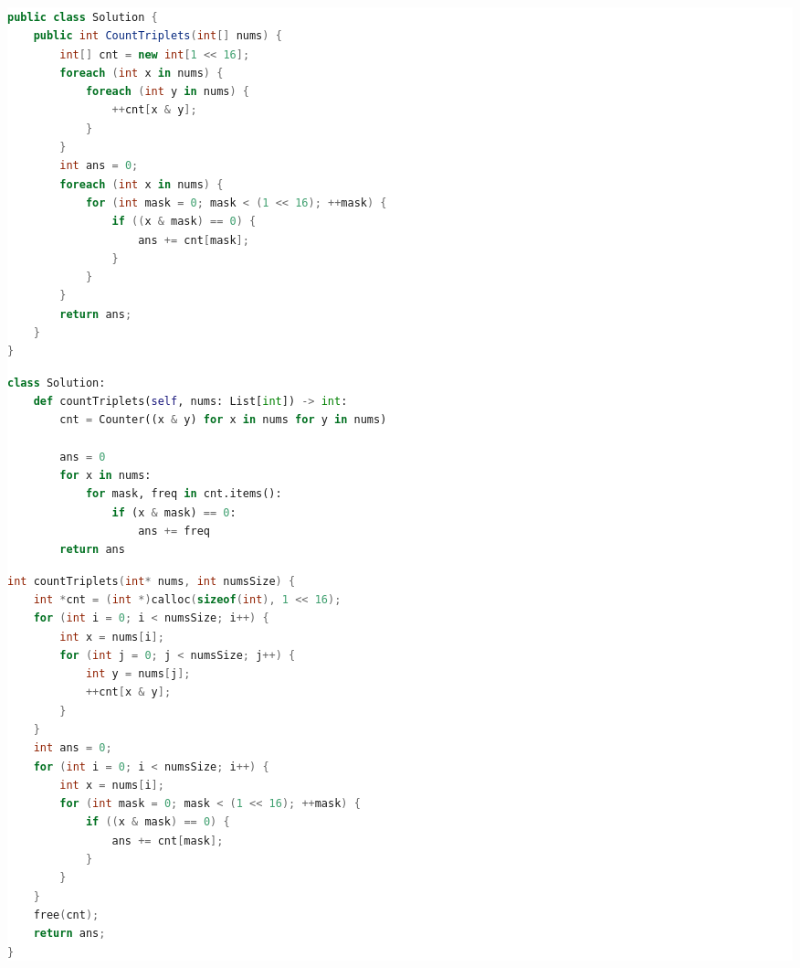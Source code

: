 ```C# [sol1-C#]
public class Solution {
    public int CountTriplets(int[] nums) {
        int[] cnt = new int[1 << 16];
        foreach (int x in nums) {
            foreach (int y in nums) {
                ++cnt[x & y];
            }
        }
        int ans = 0;
        foreach (int x in nums) {
            for (int mask = 0; mask < (1 << 16); ++mask) {
                if ((x & mask) == 0) {
                    ans += cnt[mask];
                }
            }
        }
        return ans;
    }
}
```

```Python [sol1-Python3]
class Solution:
    def countTriplets(self, nums: List[int]) -> int:
        cnt = Counter((x & y) for x in nums for y in nums)
        
        ans = 0
        for x in nums:
            for mask, freq in cnt.items():
                if (x & mask) == 0:
                    ans += freq
        return ans
```

```C [sol1-C]
int countTriplets(int* nums, int numsSize) {
    int *cnt = (int *)calloc(sizeof(int), 1 << 16);
    for (int i = 0; i < numsSize; i++) {
        int x = nums[i];
        for (int j = 0; j < numsSize; j++) {
            int y = nums[j];
            ++cnt[x & y];
        }
    }
    int ans = 0;
    for (int i = 0; i < numsSize; i++) {
        int x = nums[i];
        for (int mask = 0; mask < (1 << 16); ++mask) {
            if ((x & mask) == 0) {
                ans += cnt[mask];
            }
        }
    }
    free(cnt);
    return ans;
}
```
